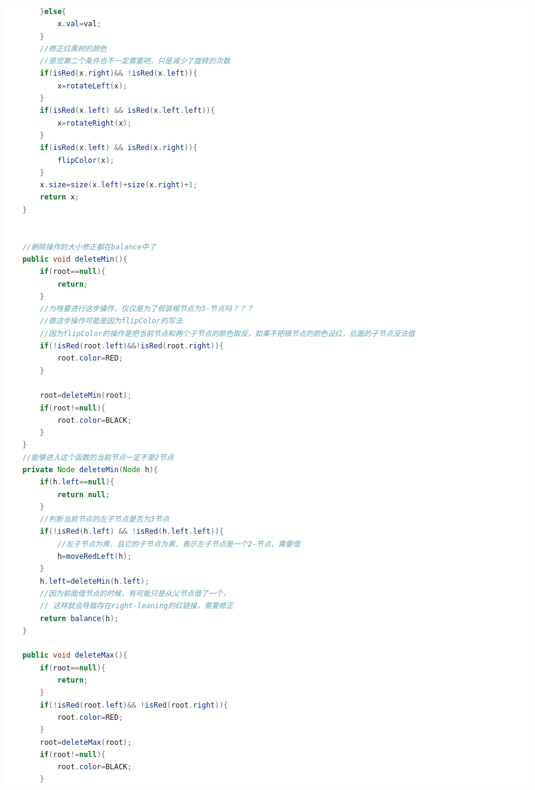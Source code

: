 ``` java
        }else{
            x.val=val;
        }
        //修正红黑树的颜色
        //感觉第二个条件也不一定需要吧，只是减少了旋转的次数
        if(isRed(x.right)&& !isRed(x.left)){
            x=rotateLeft(x);
        }
        if(isRed(x.left) && isRed(x.left.left)){
            x=rotateRight(x);
        }
        if(isRed(x.left) && isRed(x.right)){
            flipColor(x);
        }
        x.size=size(x.left)+size(x.right)+1;
        return x;
    }


    //删除操作的大小修正都在balance中了
    public void deleteMin(){
        if(root==null){
            return;
        }
        //为啥要进行这步操作，仅仅是为了假装根节点为3-节点吗？？？
        //做这步操作可能是因为flipColor的写法
        //因为flipColor的操作是把当前节点和两个子节点的颜色取反，如果不把根节点的颜色设红，后面的子节点没法借
        if(!isRed(root.left)&&!isRed(root.right)){
            root.color=RED;
        }

        root=deleteMin(root);
        if(root!=null){
            root.color=BLACK;
        }
    }
    //能够进入这个函数的当前节点一定不是2节点
    private Node deleteMin(Node h){
        if(h.left==null){
            return null;
        }
        //判断当前节点的左子节点是否为3节点
        if(!isRed(h.left) && !isRed(h.left.left)){
            //左子节点为黑，且它的子节点为黑，表示左子节点是一个2-节点，需要借
            h=moveRedLeft(h);
        }
        h.left=deleteMin(h.left);
        //因为前面借节点的时候，有可能只是从父节点借了一个，
        // 这样就会导致存在right-leaning的红链接，需要修正
        return balance(h);
    }

    public void deleteMax(){
        if(root==null){
            return;
        }
        if(!isRed(root.left)&& !isRed(root.right)){
            root.color=RED;
        }
        root=deleteMax(root);
        if(root!=null){
            root.color=BLACK;
        }
```